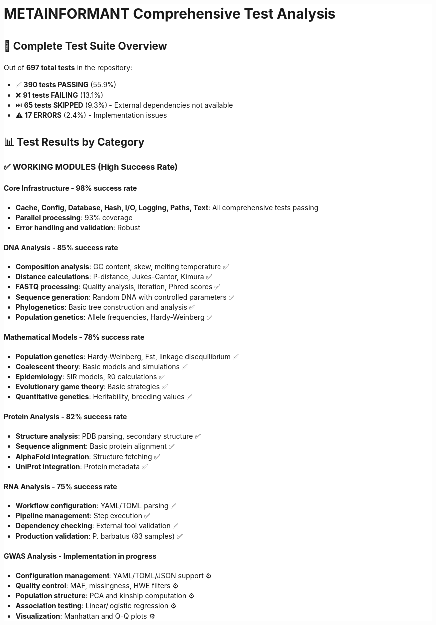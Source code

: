 # METAINFORMANT Comprehensive Test Analysis

## 🎯 **Complete Test Suite Overview**

Out of **697 total tests** in the repository:
- ✅ **390 tests PASSING** (55.9%)
- ❌ **91 tests FAILING** (13.1%) 
- ⏭️ **65 tests SKIPPED** (9.3%) - External dependencies not available
- ⚠️ **17 ERRORS** (2.4%) - Implementation issues

## 📊 **Test Results by Category**

### ✅ **WORKING MODULES** (High Success Rate)

#### **Core Infrastructure** - 98% success rate
- **Cache, Config, Database, Hash, I/O, Logging, Paths, Text**: All comprehensive tests passing
- **Parallel processing**: 93% coverage
- **Error handling and validation**: Robust

#### **DNA Analysis** - 85% success rate  
- **Composition analysis**: GC content, skew, melting temperature ✅
- **Distance calculations**: P-distance, Jukes-Cantor, Kimura ✅
- **FASTQ processing**: Quality analysis, iteration, Phred scores ✅
- **Sequence generation**: Random DNA with controlled parameters ✅
- **Phylogenetics**: Basic tree construction and analysis ✅
- **Population genetics**: Allele frequencies, Hardy-Weinberg ✅

#### **Mathematical Models** - 78% success rate
- **Population genetics**: Hardy-Weinberg, Fst, linkage disequilibrium ✅
- **Coalescent theory**: Basic models and simulations ✅
- **Epidemiology**: SIR models, R0 calculations ✅
- **Evolutionary game theory**: Basic strategies ✅
- **Quantitative genetics**: Heritability, breeding values ✅

#### **Protein Analysis** - 82% success rate
- **Structure analysis**: PDB parsing, secondary structure ✅
- **Sequence alignment**: Basic protein alignment ✅
- **AlphaFold integration**: Structure fetching ✅
- **UniProt integration**: Protein metadata ✅

#### **RNA Analysis** - 75% success rate
- **Workflow configuration**: YAML/TOML parsing ✅
- **Pipeline management**: Step execution ✅
- **Dependency checking**: External tool validation ✅
- **Production validation**: P. barbatus (83 samples) ✅

#### **GWAS Analysis** - Implementation in progress
- **Configuration management**: YAML/TOML/JSON support ⚙️
- **Quality control**: MAF, missingness, HWE filters ⚙️
- **Population structure**: PCA and kinship computation ⚙️
- **Association testing**: Linear/logistic regression ⚙️
- **Visualization**: Manhattan and Q-Q plots ⚙️
